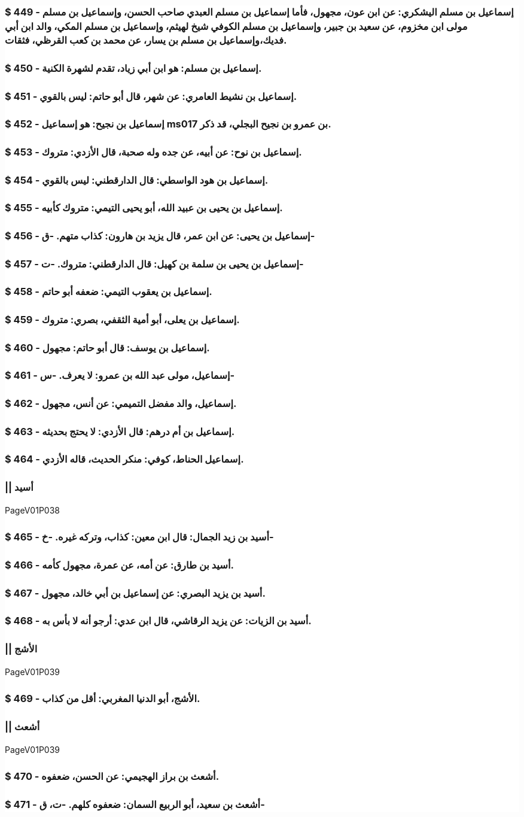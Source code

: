 ### $ 449 - إسماعيل بن مسلم اليشكري: عن ابن عون، مجهول، فأما إسماعيل بن مسلم العبدي صاحب الحسن، وإسماعيل بن مسلم مولى ابن مخزوم، عن سعيد بن جبير، وإسماعيل بن مسلم الكوفي شيخ لهيثم، وإسماعيل بن مسلم المكي، والد ابن أبي فديك،وإسماعيل بن مسلم بن يسار، عن محمد بن كعب القرظي، فثقات.
### $ 450 - إسماعيل بن مسلم: هو ابن أبي زياد، تقدم لشهرة الكنية.
### $ 451 - إسماعيل بن نشيط العامري: عن شهر، قال أبو حاتم: ليس بالقوي.
### $ 452 - إسماعيل بن نجيح: هو إسماعيل ms017 بن عمرو بن نجيح البجلي، قد ذكر.
### $ 453 - إسماعيل بن نوح: عن أبيه، عن جده وله صحبة، قال الأزدي: متروك.
### $ 454 - إسماعيل بن هود الواسطي: قال الدارقطني: ليس بالقوي.
### $ 455 - إسماعيل بن يحيى بن عبيد الله، أبو يحيى التيمي: متروك كأبيه.
### $ 456 - إسماعيل بن يحيى: عن ابن عمر، قال يزيد بن هارون: كذاب متهم. -ق-
### $ 457 - إسماعيل بن يحيى بن سلمة بن كهيل: قال الدارقطني: متروك. -ت-
### $ 458 - إسماعيل بن يعقوب التيمي: ضعفه أبو حاتم.
### $ 459 - إسماعيل بن يعلى، أبو أمية الثقفي، بصري: متروك.
### $ 460 - إسماعيل بن يوسف: قال أبو حاتم: مجهول.
### $ 461 - إسماعيل، مولى عبد الله بن عمرو: لا يعرف. -س-
### $ 462 - إسماعيل، والد مفضل التميمي: عن أنس، مجهول.
### $ 463 - إسماعيل بن أم درهم: قال الأزدي: لا يحتج بحديثه.
### $ 464 - إسماعيل الحناط، كوفي: منكر الحديث، قاله الأزدي.
### || أسيد
PageV01P038
### $ 465 - أسيد بن زيد الجمال: قال ابن معين: كذاب، وتركه غيره. -خ-
### $ 466 - أسيد بن طارق: عن أمه، عن عمرة، مجهول كأمه.
### $ 467 - أسيد بن يزيد البصري: عن إسماعيل بن أبي خالد، مجهول.
### $ 468 - أسيد بن الزيات: عن يزيد الرقاشي، قال ابن عدي: أرجو أنه لا بأس به.
### || الأشج
PageV01P039
### $ 469 - الأشج، أبو الدنيا المغربي: أقل من كذاب.
### || أشعث
PageV01P039
### $ 470 - أشعث بن براز الهجيمي: عن الحسن، ضعفوه.
### $ 471 - أشعث بن سعيد، أبو الربيع السمان: ضعفوه كلهم. -ت، ق-